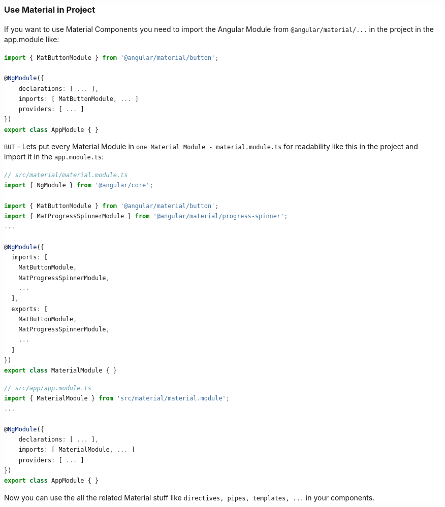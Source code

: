 ### Use Material in Project
If you want to use Material Components you need to import the Angular Module from `@angular/material/...` in the project in the app.module like:
```ts
import { MatButtonModule } from '@angular/material/button';

@NgModule({
    declarations: [ ... ],
    imports: [ MatButtonModule, ... ]
    providers: [ ... ]
})
export class AppModule { }
```
`BUT` -  Lets put every Material Module in `one Material Module - material.module.ts` for readability like this in the project and import it in the `app.module.ts`:

```ts
// src/material/material.module.ts
import { NgModule } from '@angular/core';

import { MatButtonModule } from '@angular/material/button';
import { MatProgressSpinnerModule } from '@angular/material/progress-spinner';
...

@NgModule({
  imports: [
    MatButtonModule,
    MatProgressSpinnerModule,
    ...
  ],
  exports: [
    MatButtonModule,
    MatProgressSpinnerModule,
    ...
  ]
})
export class MaterialModule { }
```
```ts
// src/app/app.module.ts
import { MaterialModule } from 'src/material/material.module';
...

@NgModule({
    declarations: [ ... ],
    imports: [ MaterialModule, ... ]
    providers: [ ... ]
})
export class AppModule { }
```

Now you can use the all the related Material stuff like `directives, pipes, templates, ...` in your components.
